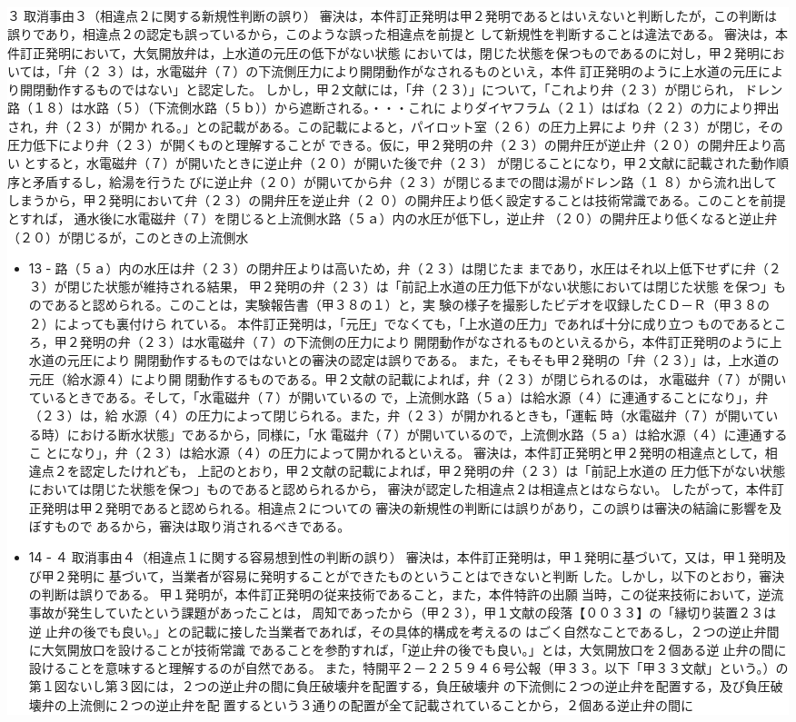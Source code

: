  ３ 取消事由３（相違点２に関する新規性判断の誤り） 
 審決は，本件訂正発明は甲２発明であるとはいえないと判断したが，この判断は
誤りであり，相違点２の認定も誤っているから，このような誤った相違点を前提と
して新規性を判断することは違法である。 
 審決は，本件訂正発明において，大気開放弁は，上水道の元圧の低下がない状態
においては，閉じた状態を保つものであるのに対し，甲２発明においては，「弁（２
３）は，水電磁弁（７）の下流側圧力により開閉動作がなされるものといえ，本件
訂正発明のように上水道の元圧により開閉動作するものではない」と認定した。 
 しかし，甲２文献には，「弁（２３）」について，「これより弁（２３）が閉じられ，
ドレン路（１８）は水路（５）（下流側水路（５ｂ））から遮断される。・・・これに
よりダイヤフラム（２１）はばね（２２）の力により押出され，弁（２３）が開か
れる。」との記載がある。この記載によると，パイロット室（２６）の圧力上昇によ
り弁（２３）が閉じ，その圧力低下により弁（２３）が開くものと理解することが
できる。仮に，甲２発明の弁（２３）の開弁圧が逆止弁（２０）の開弁圧より高い
とすると，水電磁弁（７）が開いたときに逆止弁（２０）が開いた後で弁（２３）
が閉じることになり，甲２文献に記載された動作順序と矛盾するし，給湯を行うた
びに逆止弁（２０）が開いてから弁（２３）が閉じるまでの間は湯がドレン路（１
８）から流れ出してしまうから，甲２発明において弁（２３）の開弁圧を逆止弁（２
０）の開弁圧より低く設定することは技術常識である。このことを前提とすれば，
通水後に水電磁弁（７）を閉じると上流側水路（５ａ）内の水圧が低下し，逆止弁
（２０）の開弁圧より低くなると逆止弁（２０）が閉じるが，このときの上流側水
 - 13 - 
路（５ａ）内の水圧は弁（２３）の閉弁圧よりは高いため，弁（２３）は閉じたま
まであり，水圧はそれ以上低下せずに弁（２３）が閉じた状態が維持される結果，
甲２発明の弁（２３）は「前記上水道の圧力低下がない状態においては閉じた状態
を保つ」ものであると認められる。このことは，実験報告書（甲３８の１）と，実
験の様子を撮影したビデオを収録したＣＤ－Ｒ（甲３８の２）によっても裏付けら
れている。 
 本件訂正発明は，「元圧」でなくても，「上水道の圧力」であれば十分に成り立つ
ものであるところ，甲２発明の弁（２３）は水電磁弁（７）の下流側の圧力により
開閉動作がなされるものといえるから，本件訂正発明のように上水道の元圧により
開閉動作するものではないとの審決の認定は誤りである。 
 また，そもそも甲２発明の「弁（２３）」は，上水道の元圧（給水源４）により開
閉動作するものである。甲２文献の記載によれば，弁（２３）が閉じられるのは，
水電磁弁（７）が開いているときである。そして，「水電磁弁（７）が開いているの
で，上流側水路（５ａ）は給水源（４）に連通することになり」，弁（２３）は，給
水源（４）の圧力によって閉じられる。また，弁（２３）が開かれるときも，「運転
時（水電磁弁（７）が開いている時）における断水状態」であるから，同様に，「水
電磁弁（７）が開いているので，上流側水路（５ａ）は給水源（４）に連通するこ
とになり」，弁（２３）は給水源（４）の圧力によって開かれるといえる。 
 審決は，本件訂正発明と甲２発明の相違点として，相違点２を認定したけれども，
上記のとおり，甲２文献の記載によれば，甲２発明の弁（２３）は「前記上水道の
圧力低下がない状態においては閉じた状態を保つ」ものであると認められるから，
審決が認定した相違点２は相違点とはならない。 
 したがって，本件訂正発明は甲２発明であると認められる。相違点２についての
審決の新規性の判断には誤りがあり，この誤りは審決の結論に影響を及ぼすもので
あるから，審決は取り消されるべきである。 
 
 - 14 - 
 ４ 取消事由４（相違点１に関する容易想到性の判断の誤り） 
 審決は，本件訂正発明は，甲１発明に基づいて，又は，甲１発明及び甲２発明に
基づいて，当業者が容易に発明することができたものということはできないと判断
した。しかし，以下のとおり，審決の判断は誤りである。 
   甲１発明が，本件訂正発明の従来技術であること，また，本件特許の出願
当時，この従来技術において，逆流事故が発生していたという課題があったことは，
周知であったから（甲２３），甲１文献の段落【００３３】の「縁切り装置２３は逆
止弁の後でも良い。」との記載に接した当業者であれば，その具体的構成を考えるの
はごく自然なことであるし，２つの逆止弁間に大気開放口を設けることが技術常識
であることを参酌すれば，「逆止弁の後でも良い。」とは，大気開放口を２個ある逆
止弁の間に設けることを意味すると理解するのが自然である。 
 また，特開平２－２２５９４６号公報（甲３３。以下「甲３３文献」という。）の
第１図ないし第３図には，２つの逆止弁の間に負圧破壊弁を配置する，負圧破壊弁
の下流側に２つの逆止弁を配置する，及び負圧破壊弁の上流側に２つの逆止弁を配
置するという３通りの配置が全て記載されていることから，２個ある逆止弁の間に